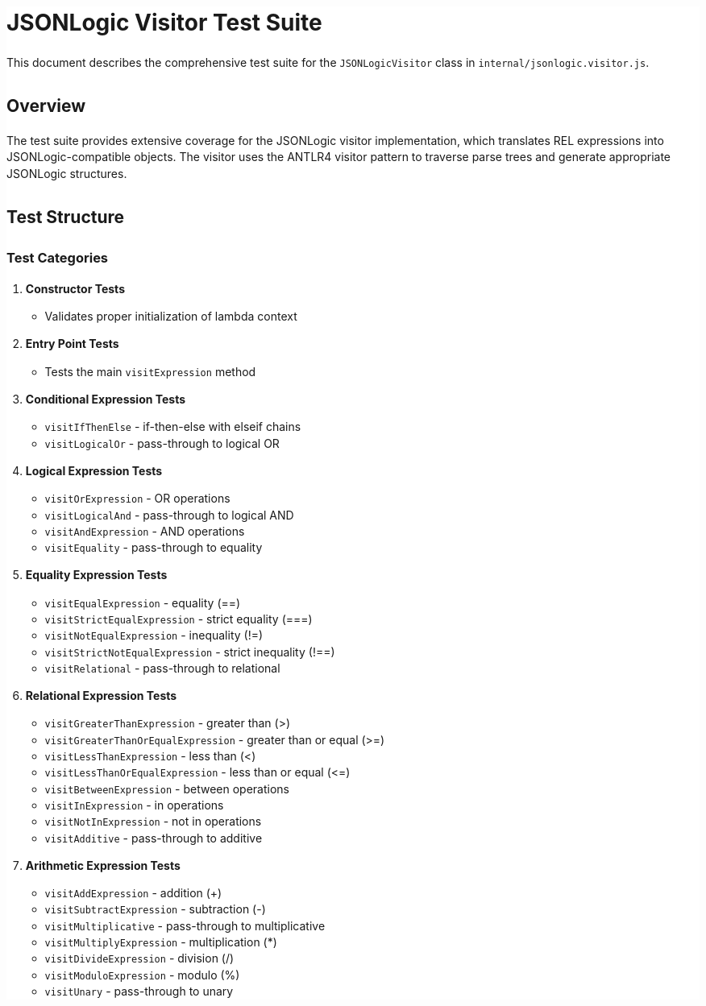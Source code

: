 # JSONLogic Visitor Test Suite

This document describes the comprehensive test suite for the `JSONLogicVisitor` class in `internal/jsonlogic.visitor.js`.

## Overview

The test suite provides extensive coverage for the JSONLogic visitor implementation, which translates REL expressions into JSONLogic-compatible objects. The visitor uses the ANTLR4 visitor pattern to traverse parse trees and generate appropriate JSONLogic structures.

## Test Structure

### Test Categories

1. **Constructor Tests**
   - Validates proper initialization of lambda context

2. **Entry Point Tests**
   - Tests the main `visitExpression` method

3. **Conditional Expression Tests**
   - `visitIfThenElse` - if-then-else with elseif chains
   - `visitLogicalOr` - pass-through to logical OR

4. **Logical Expression Tests**
   - `visitOrExpression` - OR operations
   - `visitLogicalAnd` - pass-through to logical AND
   - `visitAndExpression` - AND operations
   - `visitEquality` - pass-through to equality

5. **Equality Expression Tests**
   - `visitEqualExpression` - equality (==)
   - `visitStrictEqualExpression` - strict equality (===)
   - `visitNotEqualExpression` - inequality (!=)
   - `visitStrictNotEqualExpression` - strict inequality (!==)
   - `visitRelational` - pass-through to relational

6. **Relational Expression Tests**
   - `visitGreaterThanExpression` - greater than (>)
   - `visitGreaterThanOrEqualExpression` - greater than or equal (>=)
   - `visitLessThanExpression` - less than (<)
   - `visitLessThanOrEqualExpression` - less than or equal (<=)
   - `visitBetweenExpression` - between operations
   - `visitInExpression` - in operations
   - `visitNotInExpression` - not in operations
   - `visitAdditive` - pass-through to additive

7. **Arithmetic Expression Tests**
   - `visitAddExpression` - addition (+)
   - `visitSubtractExpression` - subtraction (-)
   - `visitMultiplicative` - pass-through to multiplicative
   - `visitMultiplyExpression` - multiplication (*)
   - `visitDivideExpression` - division (/)
   - `visitModuloExpression` - modulo (%)
   - `visitUnary` - pass-through to unary
